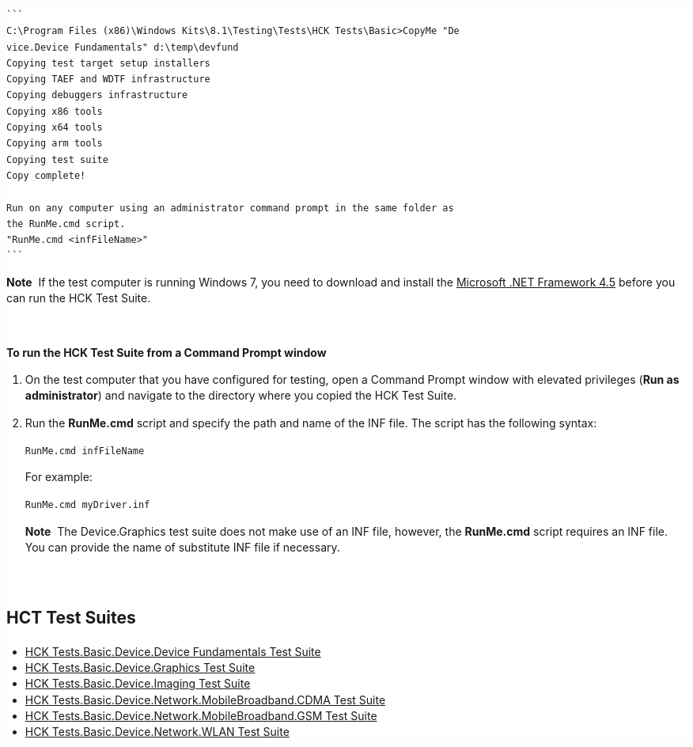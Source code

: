     ```
    C:\Program Files (x86)\Windows Kits\8.1\Testing\Tests\HCK Tests\Basic>CopyMe "De
    vice.Device Fundamentals" d:\temp\devfund
    Copying test target setup installers
    Copying TAEF and WDTF infrastructure
    Copying debuggers infrastructure
    Copying x86 tools
    Copying x64 tools
    Copying arm tools
    Copying test suite
    Copy complete!

    Run on any computer using an administrator command prompt in the same folder as
    the RunMe.cmd script.
    "RunMe.cmd <infFileName>"
    ```

<span id="RunMe"></span><span id="runme"></span><span id="RUNME"></span>
**Note**  If the test computer is running Windows 7, you need to download and install the [Microsoft .NET Framework 4.5](http://go.microsoft.com/fwlink/p/?linkid=317996) before you can run the HCK Test Suite.

 

**To run the HCK Test Suite from a Command Prompt window**

1.  On the test computer that you have configured for testing, open a Command Prompt window with elevated privileges (**Run as administrator**) and navigate to the directory where you copied the HCK Test Suite.

2.  Run the **RunMe.cmd** script and specify the path and name of the INF file. The script has the following syntax:

    ```
    RunMe.cmd infFileName
    ```

    For example:

    ```
    RunMe.cmd myDriver.inf
    ```

    **Note**  The Device.Graphics test suite does not make use of an INF file, however, the **RunMe.cmd** script requires an INF file. You can provide the name of substitute INF file if necessary.

     

## <span id="HCK_test_suites"></span><span id="hck_test_suites"></span><span id="HCK_TEST_SUITES"></span>HCT Test Suites


-   [HCK Tests.Basic.Device.Device Fundamentals Test Suite](#HCK_devfund)
-   [HCK Tests.Basic.Device.Graphics Test Suite](#HCK_graphics)
-   [HCK Tests.Basic.Device.Imaging Test Suite](#HCK_imaging)
-   [HCK Tests.Basic.Device.Network.MobileBroadband.CDMA Test Suite](#HCK_CDMA)
-   [HCK Tests.Basic.Device.Network.MobileBroadband.GSM Test Suite](#HCK_GSM)
-   [HCK Tests.Basic.Device.Network.WLAN Test Suite](#HCK_WLAN)
